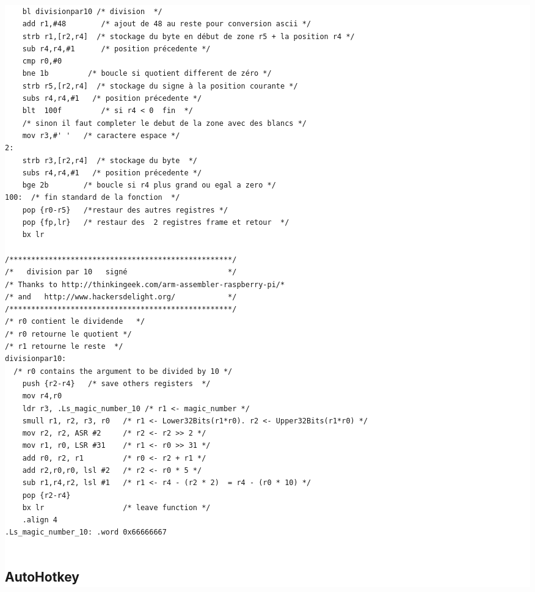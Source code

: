 ```ARM Assembly
    bl divisionpar10 /* division  */
    add r1,#48        /* ajout de 48 au reste pour conversion ascii */
    strb r1,[r2,r4]  /* stockage du byte en début de zone r5 + la position r4 */
    sub r4,r4,#1      /* position précedente */
    cmp r0,#0
    bne 1b	       /* boucle si quotient different de zéro */
    strb r5,[r2,r4]  /* stockage du signe à la position courante */
    subs r4,r4,#1   /* position précedente */
    blt  100f         /* si r4 < 0  fin  */
    /* sinon il faut completer le debut de la zone avec des blancs */
    mov r3,#' '   /* caractere espace */
2:
    strb r3,[r2,r4]  /* stockage du byte  */
    subs r4,r4,#1   /* position précedente */
    bge 2b        /* boucle si r4 plus grand ou egal a zero */
100:  /* fin standard de la fonction  */
    pop {r0-r5}   /*restaur des autres registres */
    pop {fp,lr}   /* restaur des  2 registres frame et retour  */
    bx lr

/***************************************************/
/*   division par 10   signé                       */
/* Thanks to http://thinkingeek.com/arm-assembler-raspberry-pi/*
/* and   http://www.hackersdelight.org/            */
/***************************************************/
/* r0 contient le dividende   */
/* r0 retourne le quotient */
/* r1 retourne le reste  */
divisionpar10:
  /* r0 contains the argument to be divided by 10 */
    push {r2-r4}   /* save others registers  */
    mov r4,r0
    ldr r3, .Ls_magic_number_10 /* r1 <- magic_number */
    smull r1, r2, r3, r0   /* r1 <- Lower32Bits(r1*r0). r2 <- Upper32Bits(r1*r0) */
    mov r2, r2, ASR #2     /* r2 <- r2 >> 2 */
    mov r1, r0, LSR #31    /* r1 <- r0 >> 31 */
    add r0, r2, r1         /* r0 <- r2 + r1 */
    add r2,r0,r0, lsl #2   /* r2 <- r0 * 5 */
    sub r1,r4,r2, lsl #1   /* r1 <- r4 - (r2 * 2)  = r4 - (r0 * 10) */
    pop {r2-r4}
    bx lr                  /* leave function */
    .align 4
.Ls_magic_number_10: .word 0x66666667


```



## AutoHotkey
